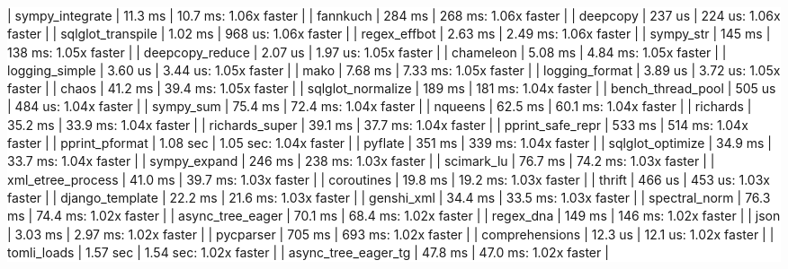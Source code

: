 | sympy_integrate                  | 11.3 ms                                                | 10.7 ms: 1.06x faster                                      |
| fannkuch                         | 284 ms                                                 | 268 ms: 1.06x faster                                       |
| deepcopy                         | 237 us                                                 | 224 us: 1.06x faster                                       |
| sqlglot_transpile                | 1.02 ms                                                | 968 us: 1.06x faster                                       |
| regex_effbot                     | 2.63 ms                                                | 2.49 ms: 1.06x faster                                      |
| sympy_str                        | 145 ms                                                 | 138 ms: 1.05x faster                                       |
| deepcopy_reduce                  | 2.07 us                                                | 1.97 us: 1.05x faster                                      |
| chameleon                        | 5.08 ms                                                | 4.84 ms: 1.05x faster                                      |
| logging_simple                   | 3.60 us                                                | 3.44 us: 1.05x faster                                      |
| mako                             | 7.68 ms                                                | 7.33 ms: 1.05x faster                                      |
| logging_format                   | 3.89 us                                                | 3.72 us: 1.05x faster                                      |
| chaos                            | 41.2 ms                                                | 39.4 ms: 1.05x faster                                      |
| sqlglot_normalize                | 189 ms                                                 | 181 ms: 1.04x faster                                       |
| bench_thread_pool                | 505 us                                                 | 484 us: 1.04x faster                                       |
| sympy_sum                        | 75.4 ms                                                | 72.4 ms: 1.04x faster                                      |
| nqueens                          | 62.5 ms                                                | 60.1 ms: 1.04x faster                                      |
| richards                         | 35.2 ms                                                | 33.9 ms: 1.04x faster                                      |
| richards_super                   | 39.1 ms                                                | 37.7 ms: 1.04x faster                                      |
| pprint_safe_repr                 | 533 ms                                                 | 514 ms: 1.04x faster                                       |
| pprint_pformat                   | 1.08 sec                                               | 1.05 sec: 1.04x faster                                     |
| pyflate                          | 351 ms                                                 | 339 ms: 1.04x faster                                       |
| sqlglot_optimize                 | 34.9 ms                                                | 33.7 ms: 1.04x faster                                      |
| sympy_expand                     | 246 ms                                                 | 238 ms: 1.03x faster                                       |
| scimark_lu                       | 76.7 ms                                                | 74.2 ms: 1.03x faster                                      |
| xml_etree_process                | 41.0 ms                                                | 39.7 ms: 1.03x faster                                      |
| coroutines                       | 19.8 ms                                                | 19.2 ms: 1.03x faster                                      |
| thrift                           | 466 us                                                 | 453 us: 1.03x faster                                       |
| django_template                  | 22.2 ms                                                | 21.6 ms: 1.03x faster                                      |
| genshi_xml                       | 34.4 ms                                                | 33.5 ms: 1.03x faster                                      |
| spectral_norm                    | 76.3 ms                                                | 74.4 ms: 1.02x faster                                      |
| async_tree_eager                 | 70.1 ms                                                | 68.4 ms: 1.02x faster                                      |
| regex_dna                        | 149 ms                                                 | 146 ms: 1.02x faster                                       |
| json                             | 3.03 ms                                                | 2.97 ms: 1.02x faster                                      |
| pycparser                        | 705 ms                                                 | 693 ms: 1.02x faster                                       |
| comprehensions                   | 12.3 us                                                | 12.1 us: 1.02x faster                                      |
| tomli_loads                      | 1.57 sec                                               | 1.54 sec: 1.02x faster                                     |
| async_tree_eager_tg              | 47.8 ms                                                | 47.0 ms: 1.02x faster                                      |